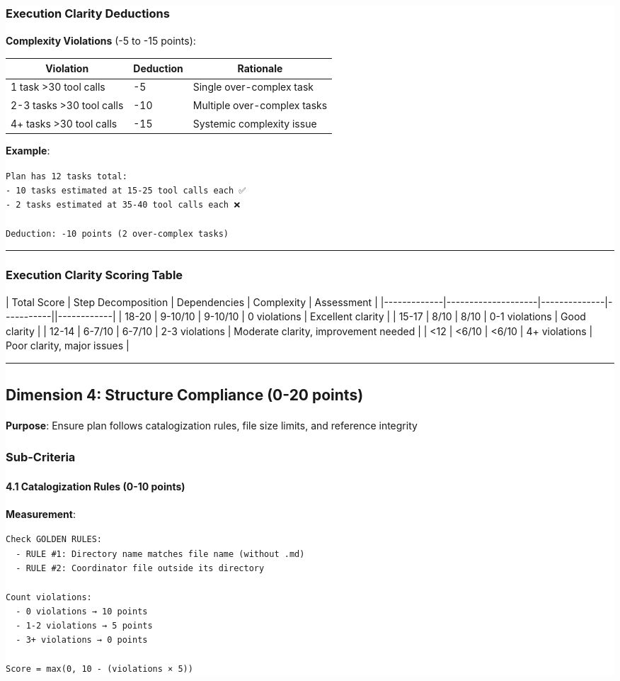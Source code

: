 
### Execution Clarity Deductions

**Complexity Violations** (-5 to -15 points):

| Violation | Deduction | Rationale |
|-----------|-----------|-----------|
| 1 task >30 tool calls | -5 | Single over-complex task |
| 2-3 tasks >30 tool calls | -10 | Multiple over-complex tasks |
| 4+ tasks >30 tool calls | -15 | Systemic complexity issue |

**Example**:
```
Plan has 12 tasks total:
- 10 tasks estimated at 15-25 tool calls each ✅
- 2 tasks estimated at 35-40 tool calls each ❌

Deduction: -10 points (2 over-complex tasks)
```

---

### Execution Clarity Scoring Table

| Total Score | Step Decomposition | Dependencies | Complexity | Assessment |
|-------------|--------------------|--------------|-----------||------------|
| 18-20 | 9-10/10 | 9-10/10 | 0 violations | Excellent clarity |
| 15-17 | 8/10 | 8/10 | 0-1 violations | Good clarity |
| 12-14 | 6-7/10 | 6-7/10 | 2-3 violations | Moderate clarity, improvement needed |
| <12 | <6/10 | <6/10 | 4+ violations | Poor clarity, major issues |

---

## Dimension 4: Structure Compliance (0-20 points)

**Purpose**: Ensure plan follows catalogization rules, file size limits, and reference integrity

### Sub-Criteria

#### 4.1 Catalogization Rules (0-10 points)

**Measurement**:
```
Check GOLDEN RULES:
  - RULE #1: Directory name matches file name (without .md)
  - RULE #2: Coordinator file outside its directory

Count violations:
  - 0 violations → 10 points
  - 1-2 violations → 5 points
  - 3+ violations → 0 points

Score = max(0, 10 - (violations × 5))
```
